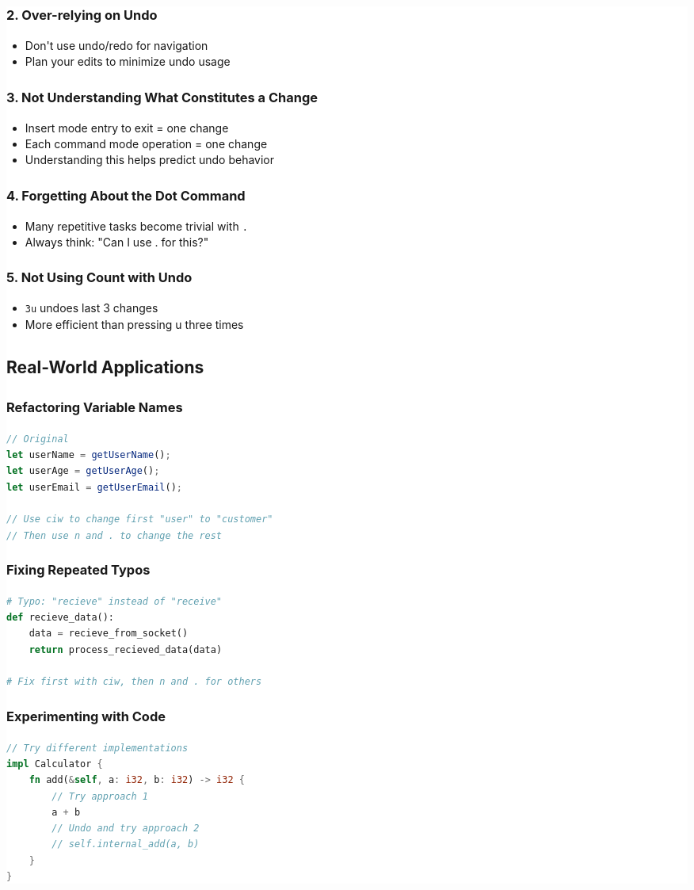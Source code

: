 ### 2. Over-relying on Undo
- Don't use undo/redo for navigation
- Plan your edits to minimize undo usage

### 3. Not Understanding What Constitutes a Change
- Insert mode entry to exit = one change
- Each command mode operation = one change
- Understanding this helps predict undo behavior

### 4. Forgetting About the Dot Command
- Many repetitive tasks become trivial with `.`
- Always think: "Can I use . for this?"

### 5. Not Using Count with Undo
- `3u` undoes last 3 changes
- More efficient than pressing u three times

## Real-World Applications

### Refactoring Variable Names
```javascript
// Original
let userName = getUserName();
let userAge = getUserAge();
let userEmail = getUserEmail();

// Use ciw to change first "user" to "customer"
// Then use n and . to change the rest
```

### Fixing Repeated Typos
```python
# Typo: "recieve" instead of "receive"
def recieve_data():
    data = recieve_from_socket()
    return process_recieved_data(data)

# Fix first with ciw, then n and . for others
```

### Experimenting with Code
```rust
// Try different implementations
impl Calculator {
    fn add(&self, a: i32, b: i32) -> i32 {
        // Try approach 1
        a + b
        // Undo and try approach 2
        // self.internal_add(a, b)
    }
}
```
